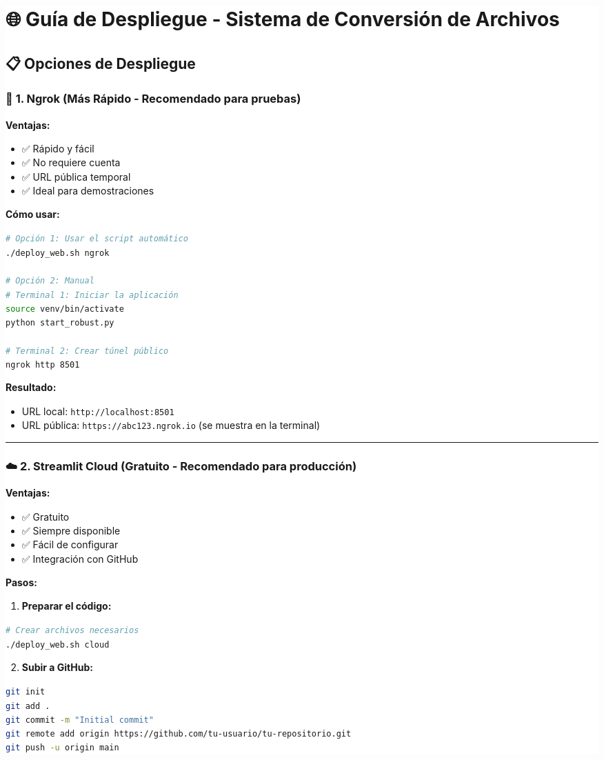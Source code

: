 # 🌐 Guía de Despliegue - Sistema de Conversión de Archivos

## 📋 Opciones de Despliegue

### 🚀 **1. Ngrok (Más Rápido - Recomendado para pruebas)**

**Ventajas:**
- ✅ Rápido y fácil
- ✅ No requiere cuenta
- ✅ URL pública temporal
- ✅ Ideal para demostraciones

**Cómo usar:**
```bash
# Opción 1: Usar el script automático
./deploy_web.sh ngrok

# Opción 2: Manual
# Terminal 1: Iniciar la aplicación
source venv/bin/activate
python start_robust.py

# Terminal 2: Crear túnel público
ngrok http 8501
```

**Resultado:**
- URL local: `http://localhost:8501`
- URL pública: `https://abc123.ngrok.io` (se muestra en la terminal)

---

### ☁️ **2. Streamlit Cloud (Gratuito - Recomendado para producción)**

**Ventajas:**
- ✅ Gratuito
- ✅ Siempre disponible
- ✅ Fácil de configurar
- ✅ Integración con GitHub

**Pasos:**

1. **Preparar el código:**
```bash
# Crear archivos necesarios
./deploy_web.sh cloud
```

2. **Subir a GitHub:**
```bash
git init
git add .
git commit -m "Initial commit"
git remote add origin https://github.com/tu-usuario/tu-repositorio.git
git push -u origin main
```
